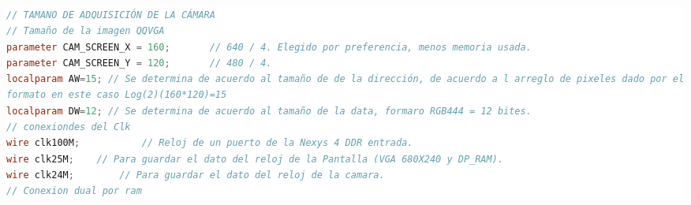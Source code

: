 ```verilog
// TAMANO DE ADQUISICIÓN DE LA CÁMARA
// Tamaño de la imagen QQVGA
parameter CAM_SCREEN_X = 160; 		// 640 / 4. Elegido por preferencia, menos memoria usada.
parameter CAM_SCREEN_Y = 120;    	// 480 / 4.
localparam AW=15; // Se determina de acuerdo al tamaño de de la dirección, de acuerdo a l arreglo de pixeles dado por el formato en este caso Log(2)(160*120)=15
localparam DW=12; // Se determina de acuerdo al tamaño de la data, formaro RGB444 = 12 bites.
// conexiondes del Clk
wire clk100M;           // Reloj de un puerto de la Nexys 4 DDR entrada.
wire clk25M;	// Para guardar el dato del reloj de la Pantalla (VGA 680X240 y DP_RAM).
wire clk24M;		// Para guardar el dato del reloj de la camara.
// Conexion dual por ram
